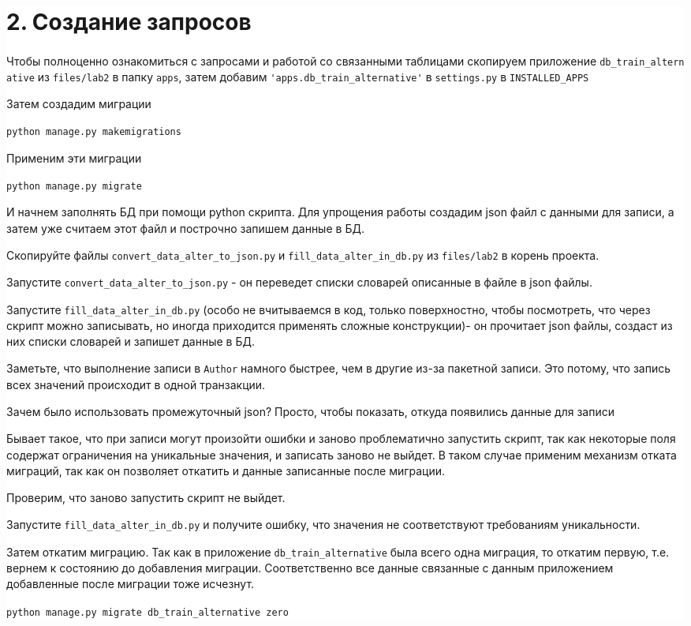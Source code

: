 
# 2. Создание запросов

Чтобы полноценно ознакомиться с запросами и работой со связанными таблицами скопируем приложение `db_train_alternative` из
`files/lab2` в папку `apps`, затем добавим `'apps.db_train_alternative'` в `settings.py` в `INSTALLED_APPS`

Затем создадим миграции

```python
python manage.py makemigrations
```

Применим эти миграции

```python
python manage.py migrate
```

И начнем заполнять БД при помощи python скрипта. Для упрощения работы создадим json файл с данными для записи, а затем уже считаем этот файл 
и построчно запишем данные в БД.

Скопируйте файлы `convert_data_alter_to_json.py` и `fill_data_alter_in_db.py` из `files/lab2` в корень проекта.

Запустите `convert_data_alter_to_json.py` - он переведет списки словарей описанные в файле в json файлы.

Запустите `fill_data_alter_in_db.py` (особо не вчитываемся в код, только поверхностно, чтобы посмотреть, что через скрипт можно записывать, 
но иногда приходится применять сложные конструкции)- он прочитает json файлы, создаст из них списки словарей и запишет данные в БД.

Заметьте, что выполнение записи в `Author` намного быстрее, чем в другие из-за пакетной записи. Это потому, что запись всех значений происходит в одной транзакции.

Зачем было использовать промежуточный json? Просто, чтобы показать, откуда появились данные для записи

Бывает такое, что при записи могут произойти ошибки и заново проблематично запустить скрипт, так как некоторые поля содержат ограничения на уникальные значения, и
записать заново не выйдет. В таком случае применим механизм отката миграций, так как он позволяет откатить и данные записанные после миграции.

Проверим, что заново запустить скрипт не выйдет. 

Запустите `fill_data_alter_in_db.py` и получите ошибку, что значения не соответствуют требованиям уникальности.

Затем откатим миграцию. Так как в приложение `db_train_alternative` была всего одна миграция, то откатим первую, т.е. вернем к состоянию до добавления миграции. Соответственно 
все данные связанные с данным приложением добавленные после миграции тоже исчезнут.

```python
python manage.py migrate db_train_alternative zero 
```
